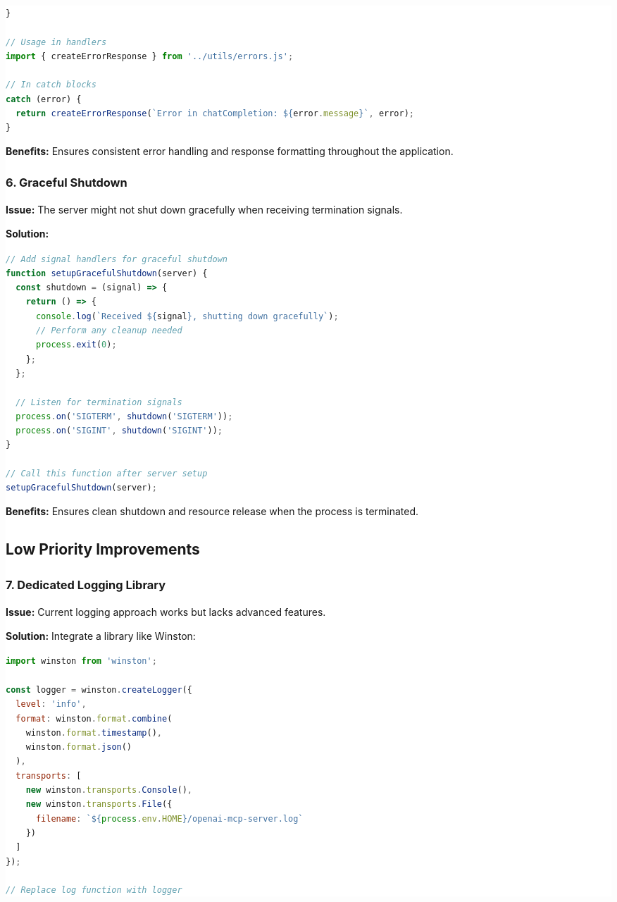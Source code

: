 ```javascript
}

// Usage in handlers
import { createErrorResponse } from '../utils/errors.js';

// In catch blocks
catch (error) {
  return createErrorResponse(`Error in chatCompletion: ${error.message}`, error);
}
```

**Benefits:** Ensures consistent error handling and response formatting throughout the application.

### 6. Graceful Shutdown

**Issue:** The server might not shut down gracefully when receiving termination signals.

**Solution:**
```javascript
// Add signal handlers for graceful shutdown
function setupGracefulShutdown(server) {
  const shutdown = (signal) => {
    return () => {
      console.log(`Received ${signal}, shutting down gracefully`);
      // Perform any cleanup needed
      process.exit(0);
    };
  };

  // Listen for termination signals
  process.on('SIGTERM', shutdown('SIGTERM'));
  process.on('SIGINT', shutdown('SIGINT'));
}

// Call this function after server setup
setupGracefulShutdown(server);
```

**Benefits:** Ensures clean shutdown and resource release when the process is terminated.

## Low Priority Improvements

### 7. Dedicated Logging Library

**Issue:** Current logging approach works but lacks advanced features.

**Solution:** Integrate a library like Winston:

```javascript
import winston from 'winston';

const logger = winston.createLogger({
  level: 'info',
  format: winston.format.combine(
    winston.format.timestamp(),
    winston.format.json()
  ),
  transports: [
    new winston.transports.Console(),
    new winston.transports.File({ 
      filename: `${process.env.HOME}/openai-mcp-server.log` 
    })
  ]
});

// Replace log function with logger
```
